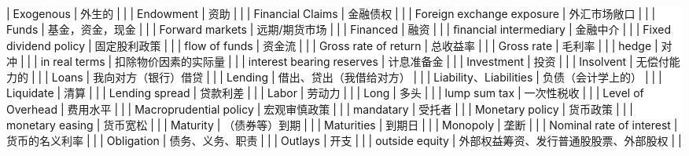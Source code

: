 | Exogenous                                 | 外生的                                 |      |
| Endowment                                 | 资助                                   |      |
| Financial Claims                          | 金融债权                               |      |
| Foreign  exchange exposure                | 外汇市场敞口                           |      |
| Funds                                     | 基金，资金，现金                       |      |
| Forward markets                           | 远期/期货市场                          |      |
| Financed                                  | 融资                                   |      |
| ﬁnancial intermediary                     | 金融中介                               |      |
| Fixed dividend  policy                    | 固定股利政策                           |      |
| flow of funds                             | 资金流                                 |      |
| Gross rate of  return                     | 总收益率                               |      |
| Gross rate                                | 毛利率                                 |      |
| hedge                                     | 对冲                                   |      |
| in real terms                             | 扣除物价因素的实际量                   |      |
| interest bearing reserves                 | 计息准备金                             |      |
| Investment                                | 投资                                   |      |
| Insolvent                                 | 无偿付能力的                           |      |
| Loans                                     | 我向对方（银行）借贷                   |      |
| Lending                                   | 借出、贷出（我借给对方）               |      |
| Liability、Liabilities                    | 负债（会计学上的）                     |      |
| Liquidate                                 | 清算                                   |      |
| Lending spread                            | 贷款利差                               |      |
| Labor                                     | 劳动力                                 |      |
| Long                                      | 多头                                   |      |
| lump sum tax                              | 一次性税收                             |      |
| Level of  Overhead                        | 费用水平                               |      |
| Macroprudential  policy                   | 宏观审慎政策                           |      |
| mandatary                                 | 受托者                                 |      |
| Monetary  policy                          | 货币政策                               |      |
| monetary easing                           | 货币宽松                               |      |
| Maturity                                  | （债券等）到期                         |      |
| Maturities                                | 到期日                                 |      |
| Monopoly                                  | 垄断                                   |      |
| Nominal rate  of interest                 | 货币的名义利率                         |      |
| Obligation                                | 债务、义务、职责                       |      |
| Outlays                                   | 开支                                   |      |
| outside equity                            | 外部权益筹资、发行普通股股票、外部股权 |      |